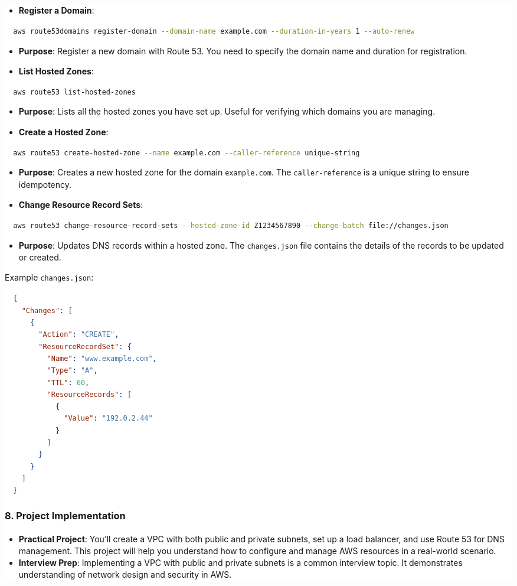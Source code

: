 - **Register a Domain**:
```bash
  aws route53domains register-domain --domain-name example.com --duration-in-years 1 --auto-renew
```
  - **Purpose**: Register a new domain with Route 53. You need to specify the domain name and duration for registration.

- **List Hosted Zones**:
```bash
  aws route53 list-hosted-zones
```
  - **Purpose**: Lists all the hosted zones you have set up. Useful for verifying which domains you are managing.

- **Create a Hosted Zone**:
```bash
  aws route53 create-hosted-zone --name example.com --caller-reference unique-string
```
  - **Purpose**: Creates a new hosted zone for the domain `example.com`. The `caller-reference` is a unique string to ensure idempotency.

- **Change Resource Record Sets**:
```bash
  aws route53 change-resource-record-sets --hosted-zone-id Z1234567890 --change-batch file://changes.json
```
  - **Purpose**: Updates DNS records within a hosted zone. The `changes.json` file contains the details of the records to be updated or created.

  Example `changes.json`:
```json
  {
    "Changes": [
      {
        "Action": "CREATE",
        "ResourceRecordSet": {
          "Name": "www.example.com",
          "Type": "A",
          "TTL": 60,
          "ResourceRecords": [
            {
              "Value": "192.0.2.44"
            }
          ]
        }
      }
    ]
  }
```

### 8. **Project Implementation**
   - **Practical Project**: You’ll create a VPC with both public and private subnets, set up a load balancer, and use Route 53 for DNS management. This project will help you understand how to configure and manage AWS resources in a real-world scenario.
   - **Interview Prep**: Implementing a VPC with public and private subnets is a common interview topic. It demonstrates understanding of network design and security in AWS.
